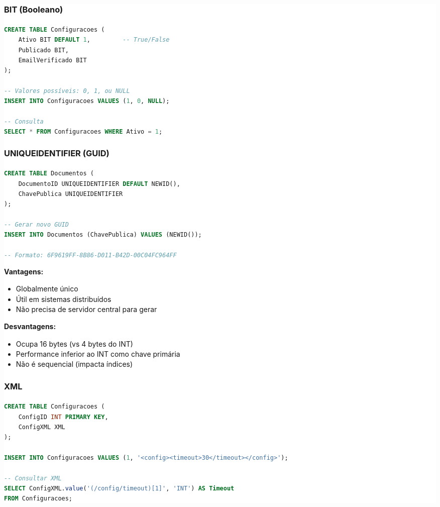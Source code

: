 ### BIT (Booleano)

```sql
CREATE TABLE Configuracoes (
    Ativo BIT DEFAULT 1,         -- True/False
    Publicado BIT,
    EmailVerificado BIT
);

-- Valores possíveis: 0, 1, ou NULL
INSERT INTO Configuracoes VALUES (1, 0, NULL);

-- Consulta
SELECT * FROM Configuracoes WHERE Ativo = 1;
```

### UNIQUEIDENTIFIER (GUID)

```sql
CREATE TABLE Documentos (
    DocumentoID UNIQUEIDENTIFIER DEFAULT NEWID(),
    ChavePublica UNIQUEIDENTIFIER
);

-- Gerar novo GUID
INSERT INTO Documentos (ChavePublica) VALUES (NEWID());

-- Formato: 6F9619FF-8B86-D011-B42D-00C04FC964FF
```

**Vantagens:**
- Globalmente único
- Útil em sistemas distribuídos
- Não precisa de servidor central para gerar

**Desvantagens:**
- Ocupa 16 bytes (vs 4 bytes do INT)
- Performance inferior ao INT como chave primária
- Não é sequencial (impacta índices)

### XML

```sql
CREATE TABLE Configuracoes (
    ConfigID INT PRIMARY KEY,
    ConfigXML XML
);

INSERT INTO Configuracoes VALUES (1, '<config><timeout>30</timeout></config>');

-- Consultar XML
SELECT ConfigXML.value('(/config/timeout)[1]', 'INT') AS Timeout
FROM Configuracoes;
```
